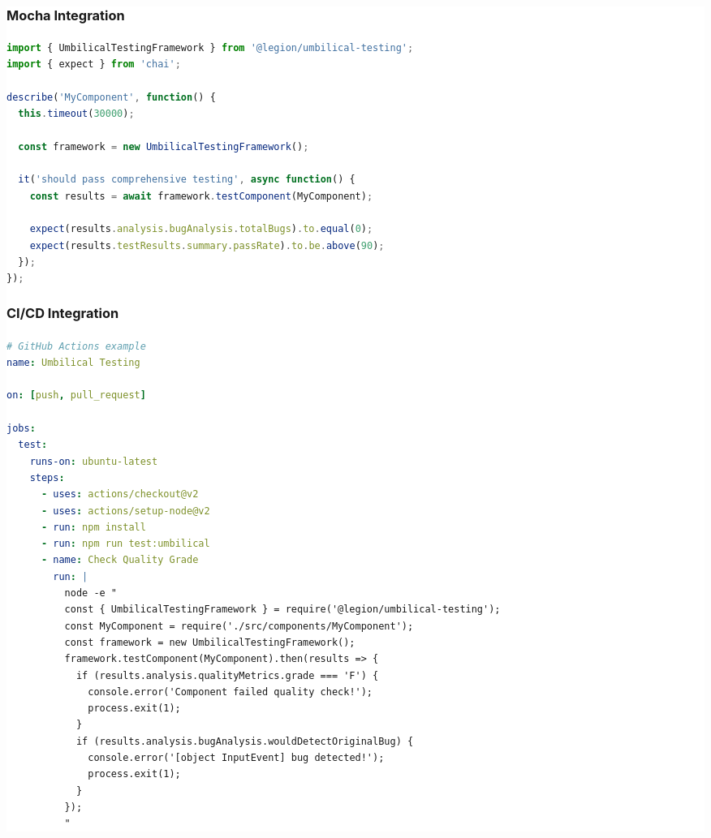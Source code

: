 ### Mocha Integration

```javascript
import { UmbilicalTestingFramework } from '@legion/umbilical-testing';
import { expect } from 'chai';

describe('MyComponent', function() {
  this.timeout(30000);
  
  const framework = new UmbilicalTestingFramework();
  
  it('should pass comprehensive testing', async function() {
    const results = await framework.testComponent(MyComponent);
    
    expect(results.analysis.bugAnalysis.totalBugs).to.equal(0);
    expect(results.testResults.summary.passRate).to.be.above(90);
  });
});
```

### CI/CD Integration

```yaml
# GitHub Actions example
name: Umbilical Testing

on: [push, pull_request]

jobs:
  test:
    runs-on: ubuntu-latest
    steps:
      - uses: actions/checkout@v2
      - uses: actions/setup-node@v2
      - run: npm install
      - run: npm run test:umbilical
      - name: Check Quality Grade
        run: |
          node -e "
          const { UmbilicalTestingFramework } = require('@legion/umbilical-testing');
          const MyComponent = require('./src/components/MyComponent');
          const framework = new UmbilicalTestingFramework();
          framework.testComponent(MyComponent).then(results => {
            if (results.analysis.qualityMetrics.grade === 'F') {
              console.error('Component failed quality check!');
              process.exit(1);
            }
            if (results.analysis.bugAnalysis.wouldDetectOriginalBug) {
              console.error('[object InputEvent] bug detected!');
              process.exit(1);
            }
          });
          "
```
